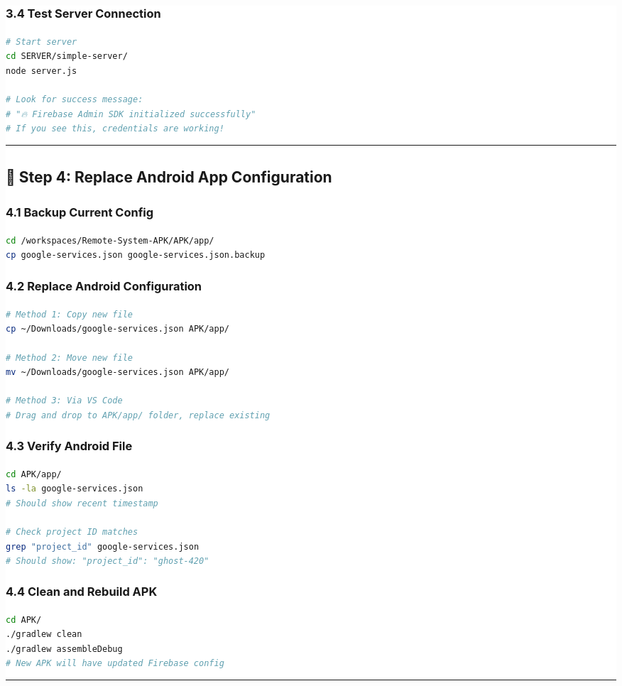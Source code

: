 ### **3.4 Test Server Connection**
```bash
# Start server
cd SERVER/simple-server/
node server.js

# Look for success message:
# "🔥 Firebase Admin SDK initialized successfully"
# If you see this, credentials are working!
```

---

## 📱 **Step 4: Replace Android App Configuration**

### **4.1 Backup Current Config**
```bash
cd /workspaces/Remote-System-APK/APK/app/
cp google-services.json google-services.json.backup
```

### **4.2 Replace Android Configuration**
```bash
# Method 1: Copy new file
cp ~/Downloads/google-services.json APK/app/

# Method 2: Move new file
mv ~/Downloads/google-services.json APK/app/

# Method 3: Via VS Code
# Drag and drop to APK/app/ folder, replace existing
```

### **4.3 Verify Android File**
```bash
cd APK/app/
ls -la google-services.json
# Should show recent timestamp

# Check project ID matches
grep "project_id" google-services.json
# Should show: "project_id": "ghost-420"
```

### **4.4 Clean and Rebuild APK**
```bash
cd APK/
./gradlew clean
./gradlew assembleDebug
# New APK will have updated Firebase config
```

---